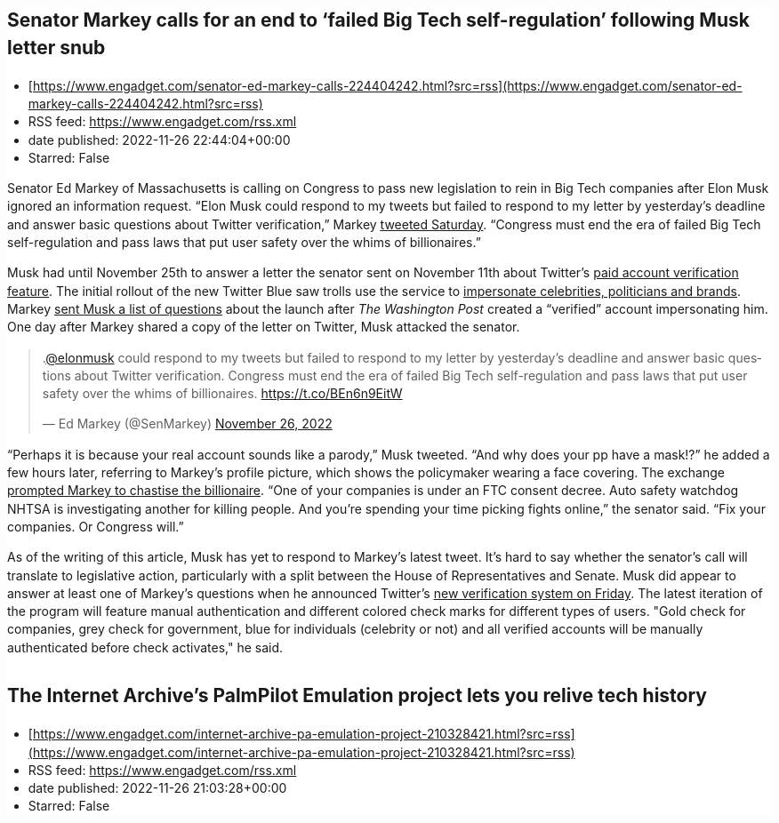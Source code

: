 ## Senator Markey calls for an end to ‘failed Big Tech self-regulation’ following Musk letter snub
 - [https://www.engadget.com/senator-ed-markey-calls-224404242.html?src=rss](https://www.engadget.com/senator-ed-markey-calls-224404242.html?src=rss)
 - RSS feed: https://www.engadget.com/rss.xml
 - date published: 2022-11-26 22:44:04+00:00
 - Starred: False

<p>Senator Ed Markey of Massachusetts is calling on Congress to pass new legislation to rein in Big Tech companies after Elon Musk ignored an information request. “Elon Musk could respond to my tweets but failed to respond to my letter by yesterday’s deadline and answer basic questions about Twitter verification,” Markey <a href="https://twitter.com/SenMarkey/status/1596523892361007105?s=20&amp;t=u1NxSX8dQHmVaCdJ7-r-3Q"><ins>tweeted Saturday</ins></a>. “Congress must end the era of failed Big Tech self-regulation and pass laws that put user safety over the whims of billionaires.”</p><p>Musk had until November 25th to answer a letter the senator sent on November 11th about Twitter’s <a href="https://www.engadget.com/twitter-blue-subscriptions-not-working-134310199.html"><ins>paid account verification feature</ins></a>. The initial rollout of the new Twitter Blue saw trolls use the service to <a href="https://www.engadget.com/twitter-blue-verification-impersonation-disaster-203656712.html"><ins>impersonate celebrities, politicians and brands</ins></a>. Markey <a href="https://www.engadget.com/senator-markey-twitter-elon-musk-letter-223210329.html"><ins>sent Musk a list of questions</ins></a> about the launch after <em>The Washington Post </em>created a “verified” account impersonating him. One day after Markey shared a copy of the letter on Twitter, Musk attacked the senator.</p><span id="end-legacy-contents"></span><div id="21bb3b50c10949d6b9513031d8ffce1c"><blockquote class="twitter-tweet"><p dir="ltr" lang="en">.<a href="https://twitter.com/elonmusk?ref_src=twsrc%5Etfw">@elonmusk</a> could respond to my tweets but failed to respond to my letter by yesterday’s deadline and answer basic questions about Twitter verification. Congress must end the era of failed Big Tech self-regulation and pass laws that put user safety over the whims of billionaires. <a href="https://t.co/BEn6n9EitW">https://t.co/BEn6n9EitW</a></p>— Ed Markey (@SenMarkey) <a href="https://twitter.com/SenMarkey/status/1596523892361007105?ref_src=twsrc%5Etfw">November 26, 2022</a></blockquote></div><p>“Perhaps it is because your real account sounds like a parody,” Musk tweeted. “And why does your pp have a mask!?” he added a few hours later, referring to Markey’s profile picture, which shows the policymaker wearing a face covering. The exchange <a href="https://www.engadget.com/senator-ed-markey-tells-elon-musk-fix-your-companies-215557841.html"><ins>prompted Markey to chastise the billionaire</ins></a>. “One of your companies is under an FTC consent decree. Auto safety watchdog NHTSA is investigating another for killing people. And you’re spending your time picking fights online,” the senator said. “Fix your companies. Or Congress will.”</p><p>As of the writing of this article, Musk has yet to respond to Markey’s latest tweet. It’s hard to say whether the senator’s call will translate to legislative action, particularly with a split between the House of Representatives and Senate. Musk did appear to answer at least one of Markey’s questions when he announced Twitter’s <a href="https://www.engadget.com/twitter-colored-badges-verified-accounts-094651616.html"><ins>new verification system on Friday</ins></a>. The latest iteration of the program will feature manual authentication and different colored check marks for different types of users. "Gold check for companies, grey check for government, blue for individuals (celebrity or not) and all verified accounts will be manually authenticated before check activates," he said.</p>

## The Internet Archive’s PalmPilot Emulation project lets you relive tech history
 - [https://www.engadget.com/internet-archive-pa-emulation-project-210328421.html?src=rss](https://www.engadget.com/internet-archive-pa-emulation-project-210328421.html?src=rss)
 - RSS feed: https://www.engadget.com/rss.xml
 - date published: 2022-11-26 21:03:28+00:00
 - Starred: False
